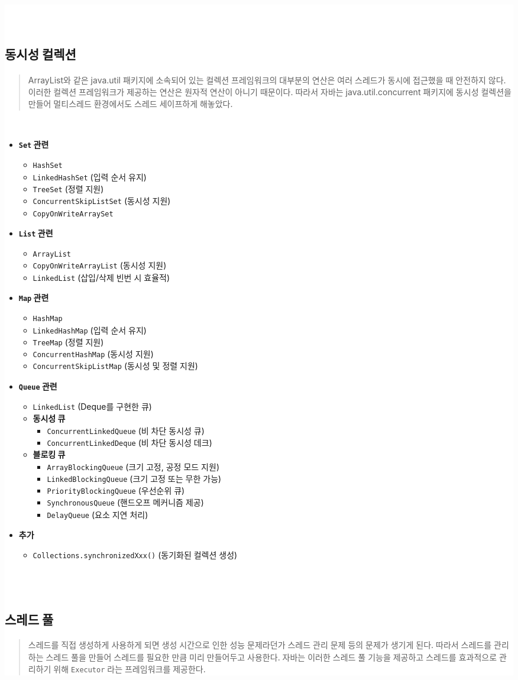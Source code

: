 <br>
<br>

## 동시성 컬렉션
> ArrayList와 같은 java.util 패키지에 소속되어 있는 컬렉션 프레임워크의 대부분의 연산은 여러 스레드가 동시에 접근했을 때 안전하지 않다. 이러한 컬렉션 프레임워크가 제공하는 연산은 원자적 연산이 아니기 때문이다.
> 따라서 자바는 java.util.concurrent 패키지에 동시성 컬렉션을 만들어 멀티스레드 환경에서도 스레드 세이프하게 해놓았다.

<br>

- **`Set` 관련**
  - `HashSet`
  - `LinkedHashSet` (입력 순서 유지)
  - `TreeSet` (정렬 지원)
  - `ConcurrentSkipListSet` (동시성 지원)
  - `CopyOnWriteArraySet`


- **`List` 관련**
  - `ArrayList`
  - `CopyOnWriteArrayList` (동시성 지원)
  - `LinkedList` (삽입/삭제 빈번 시 효율적)


- **`Map` 관련**
  - `HashMap`
  - `LinkedHashMap` (입력 순서 유지)
  - `TreeMap` (정렬 지원)
  - `ConcurrentHashMap` (동시성 지원)
  - `ConcurrentSkipListMap` (동시성 및 정렬 지원)


- **`Queue` 관련**
  - `LinkedList` (Deque를 구현한 큐)
  - **동시성 큐**
    - `ConcurrentLinkedQueue` (비 차단 동시성 큐)
    - `ConcurrentLinkedDeque` (비 차단 동시성 데크)
  - **블로킹 큐**
    - `ArrayBlockingQueue` (크기 고정, 공정 모드 지원)
    - `LinkedBlockingQueue` (크기 고정 또는 무한 가능)
    - `PriorityBlockingQueue` (우선순위 큐)
    - `SynchronousQueue` (핸드오프 메커니즘 제공)
    - `DelayQueue` (요소 지연 처리)


- **추가**
  - `Collections.synchronizedXxx()` (동기화된 컬렉션 생성)


<br>
<br>

## 스레드 풀
> 스레드를 직접 생성하게 사용하게 되면 생성 시간으로 인한 성능 문제라던가 스레드 관리 문제 등의 문제가 생기게 된다. 따라서 스레드를 관리하는 스레드 풀을 만들어
> 스레드를 필요한 만큼 미리 만들어두고 사용한다. 자바는 이러한 스레드 풀 기능을 제공하고 스레드를 효과적으로 관리하기 위해 `Executor` 라는 프레임워크를
> 제공한다.
